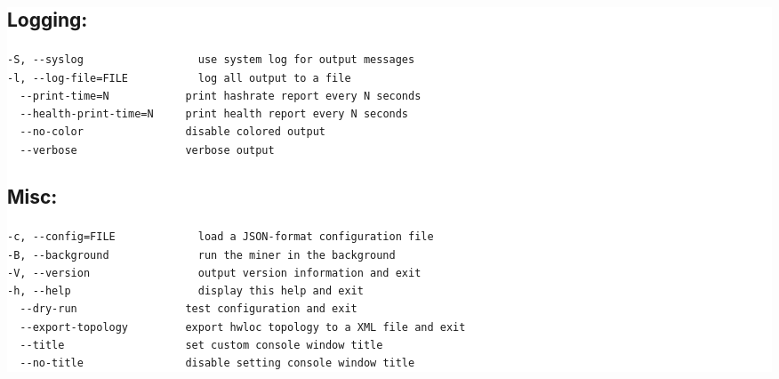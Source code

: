 Logging:
---------

    -S, --syslog                  use system log for output messages
    -l, --log-file=FILE           log all output to a file
      --print-time=N            print hashrate report every N seconds
      --health-print-time=N     print health report every N seconds
      --no-color                disable colored output
      --verbose                 verbose output

Misc:
--------

    -c, --config=FILE             load a JSON-format configuration file
    -B, --background              run the miner in the background
    -V, --version                 output version information and exit
    -h, --help                    display this help and exit
      --dry-run                 test configuration and exit
      --export-topology         export hwloc topology to a XML file and exit
      --title                   set custom console window title
      --no-title                disable setting console window title
